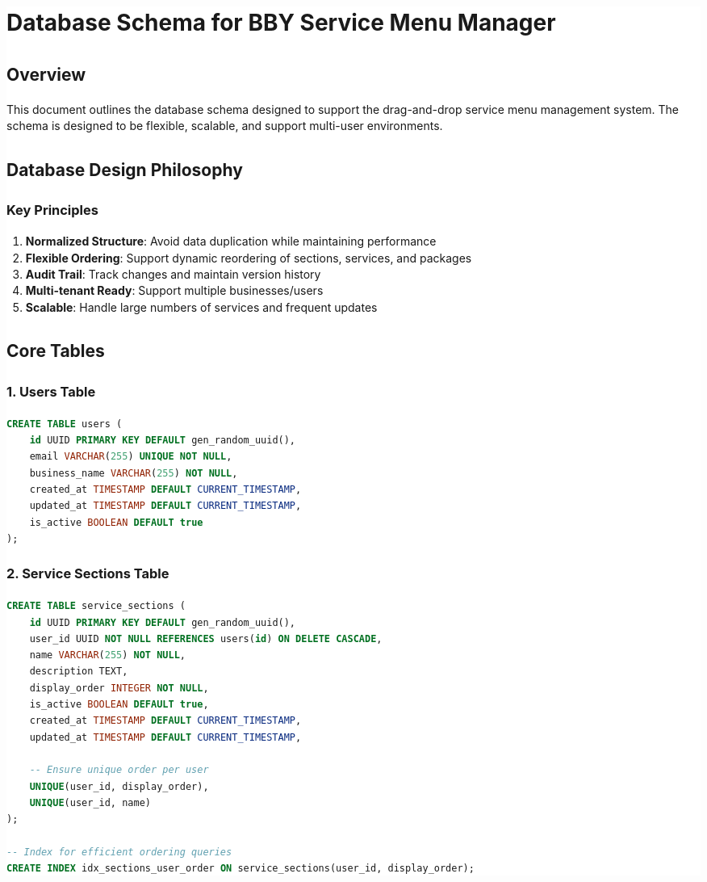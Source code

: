 # Database Schema for BBY Service Menu Manager

## Overview

This document outlines the database schema designed to support the drag-and-drop service menu management system. The schema is designed to be flexible, scalable, and support multi-user environments.

## Database Design Philosophy

### Key Principles

1. **Normalized Structure**: Avoid data duplication while maintaining performance
2. **Flexible Ordering**: Support dynamic reordering of sections, services, and packages
3. **Audit Trail**: Track changes and maintain version history
4. **Multi-tenant Ready**: Support multiple businesses/users
5. **Scalable**: Handle large numbers of services and frequent updates

## Core Tables

### 1. Users Table

```sql
CREATE TABLE users (
    id UUID PRIMARY KEY DEFAULT gen_random_uuid(),
    email VARCHAR(255) UNIQUE NOT NULL,
    business_name VARCHAR(255) NOT NULL,
    created_at TIMESTAMP DEFAULT CURRENT_TIMESTAMP,
    updated_at TIMESTAMP DEFAULT CURRENT_TIMESTAMP,
    is_active BOOLEAN DEFAULT true
);
```

### 2. Service Sections Table

```sql
CREATE TABLE service_sections (
    id UUID PRIMARY KEY DEFAULT gen_random_uuid(),
    user_id UUID NOT NULL REFERENCES users(id) ON DELETE CASCADE,
    name VARCHAR(255) NOT NULL,
    description TEXT,
    display_order INTEGER NOT NULL,
    is_active BOOLEAN DEFAULT true,
    created_at TIMESTAMP DEFAULT CURRENT_TIMESTAMP,
    updated_at TIMESTAMP DEFAULT CURRENT_TIMESTAMP,

    -- Ensure unique order per user
    UNIQUE(user_id, display_order),
    UNIQUE(user_id, name)
);

-- Index for efficient ordering queries
CREATE INDEX idx_sections_user_order ON service_sections(user_id, display_order);
```
